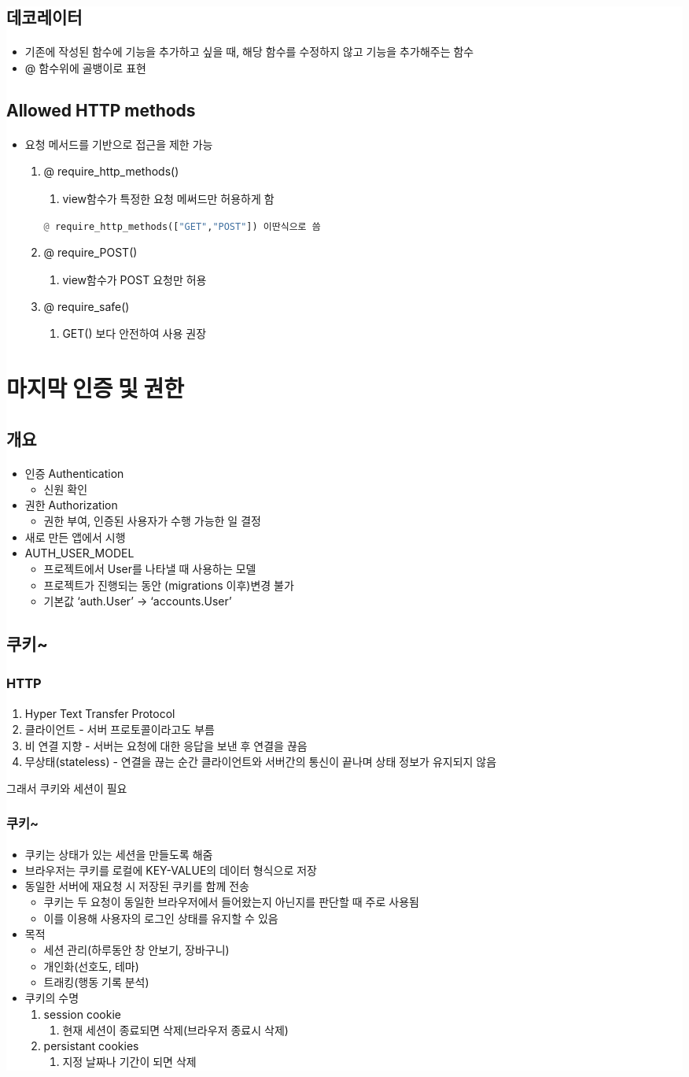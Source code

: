 ## 데코레이터

- 기존에 작성된 함수에 기능을 추가하고 싶을 때, 해당 함수를 수정하지 않고 기능을 추가해주는 함수
- @ 함수위에 골뱅이로 표현

## Allowed HTTP methods

- 요청 메서드를 기반으로 접근을 제한 가능
    1. @ require_http_methods()
        1. view함수가 특정한 요청 메써드만 허용하게 함
        
        ```python
        @ require_http_methods(["GET","POST"]) 이딴식으로 씀
        ```
        
    2. @ require_POST()
        1. view함수가 POST 요청만 허용
    3. @ require_safe()
        1. GET() 보다 안전하여 사용 권장

# 마지막 인증 및 권한

## 개요

- 인증 Authentication
    - 신원 확인
- 권한 Authorization
    - 권한 부여, 인증된 사용자가 수행 가능한 일 결정
- 새로 만든 앱에서 시행
- AUTH_USER_MODEL
    - 프로젝트에서 User를 나타낼 때 사용하는 모델
    - 프로젝트가 진행되는 동안 (migrations 이후)변경 불가
    - 기본값 ‘auth.User’ → ‘accounts.User’

## 쿠키~

### HTTP

1. Hyper Text Transfer Protocol
2. 클라이언트 - 서버 프로토콜이라고도 부름
3. 비 연결 지향 - 서버는 요청에 대한 응답을 보낸 후 연결을 끊음
4. 무상태(stateless) - 연결을 끊는 순간 클라이언트와 서버간의 통신이 끝나며 상태 정보가 유지되지 않음

그래서 쿠키와 세션이 필요

### 쿠키~

- 쿠키는 상태가 있는 세션을 만들도록 해줌
- 브라우저는 쿠키를 로컬에 KEY-VALUE의 데이터 형식으로 저장
- 동일한 서버에 재요청 시 저장된 쿠키를 함께 전송
    - 쿠키는 두 요청이 동일한 브라우저에서 들어왔는지 아닌지를 판단할 때 주로 사용됨
    - 이를 이용해 사용자의 로그인 상태를 유지할 수 있음
- 목적
    - 세션 관리(하루동안 창 안보기, 장바구니)
    - 개인화(선호도, 테마)
    - 트래킹(행동 기록 분석)
- 쿠키의 수명
    1. session cookie
        1. 현재 세션이 종료되면 삭제(브라우저 종료시 삭제)
    2. persistant cookies
        1. 지정 날짜나 기간이 되면 삭제
